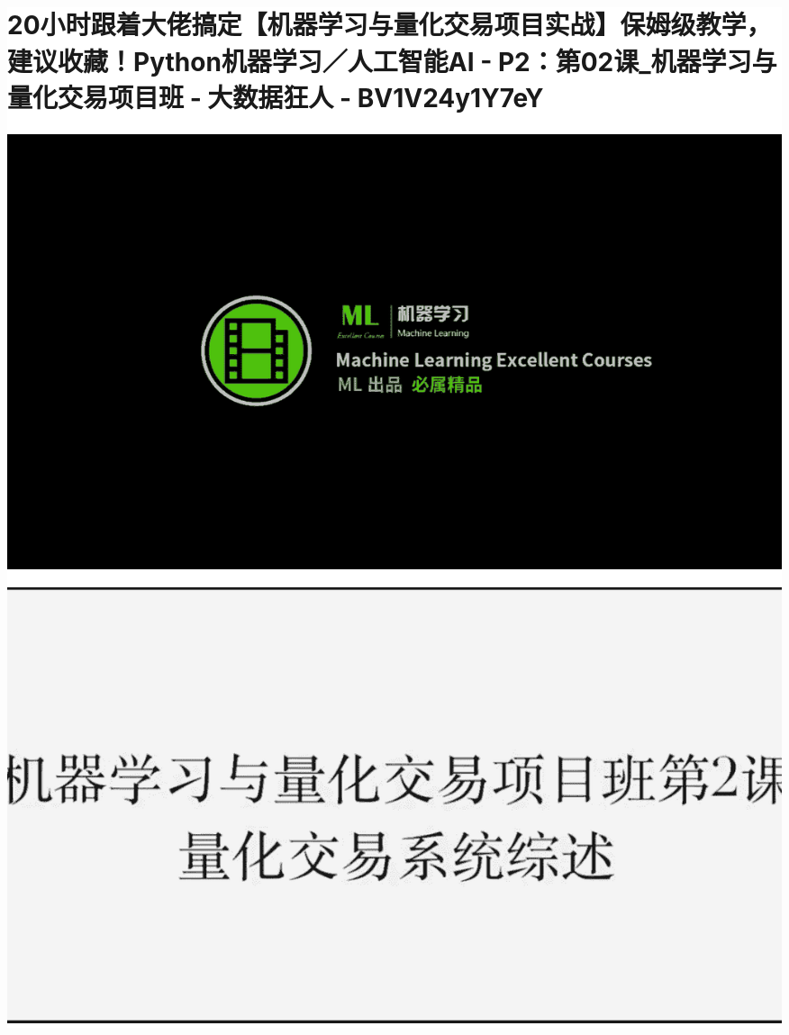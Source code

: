# 20小时跟着大佬搞定【机器学习与量化交易项目实战】保姆级教学，建议收藏！Python机器学习／人工智能AI - P2：第02课_机器学习与量化交易项目班 - 大数据狂人 - BV1V24y1Y7eY

![](img/c1d9d283a6e3c0fcf178d599668c29e2_0.png)

![](img/c1d9d283a6e3c0fcf178d599668c29e2_1.png)
